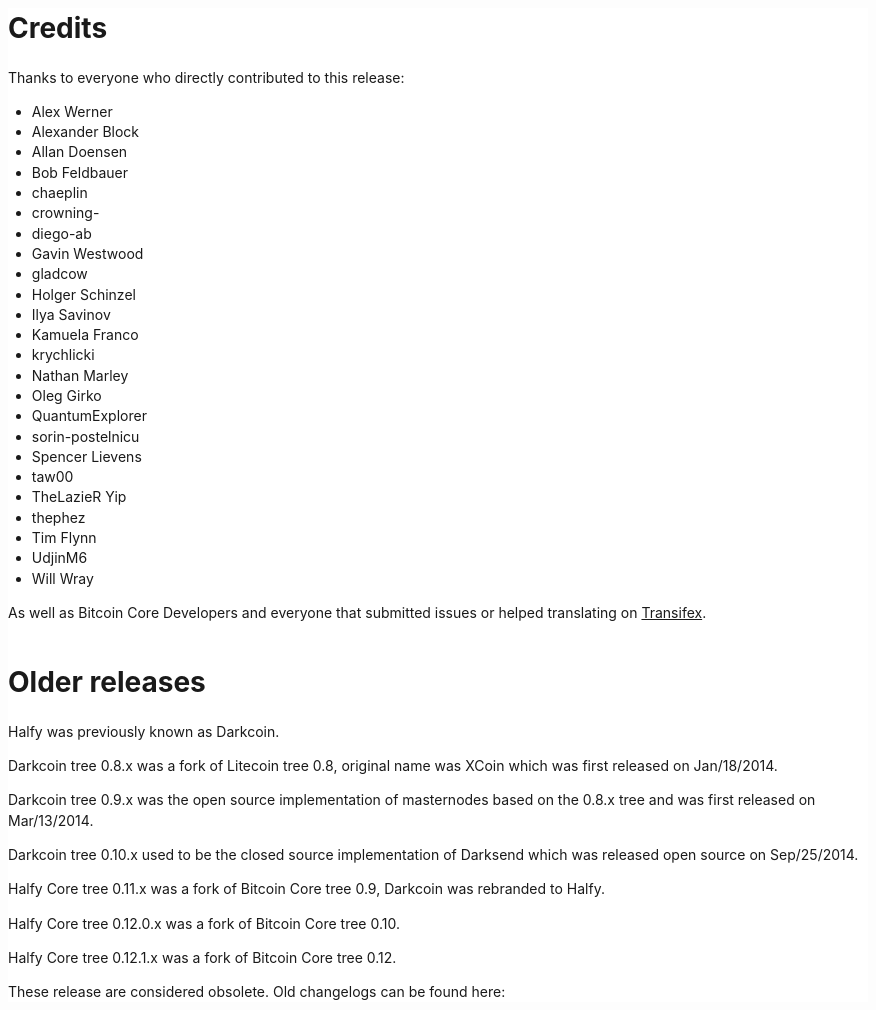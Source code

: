 Credits
=======

Thanks to everyone who directly contributed to this release:

- Alex Werner
- Alexander Block
- Allan Doensen
- Bob Feldbauer
- chaeplin
- crowning-
- diego-ab
- Gavin Westwood
- gladcow
- Holger Schinzel
- Ilya Savinov
- Kamuela Franco
- krychlicki
- Nathan Marley
- Oleg Girko
- QuantumExplorer
- sorin-postelnicu
- Spencer Lievens
- taw00
- TheLazieR Yip
- thephez
- Tim Flynn
- UdjinM6
- Will Wray

As well as Bitcoin Core Developers and everyone that submitted issues or helped translating on [Transifex](https://www.transifex.com/projects/p/halfy/).


Older releases
==============

Halfy was previously known as Darkcoin.

Darkcoin tree 0.8.x was a fork of Litecoin tree 0.8, original name was XCoin
which was first released on Jan/18/2014.

Darkcoin tree 0.9.x was the open source implementation of masternodes based on
the 0.8.x tree and was first released on Mar/13/2014.

Darkcoin tree 0.10.x used to be the closed source implementation of Darksend
which was released open source on Sep/25/2014.

Halfy Core tree 0.11.x was a fork of Bitcoin Core tree 0.9, Darkcoin was rebranded
to Halfy.

Halfy Core tree 0.12.0.x was a fork of Bitcoin Core tree 0.10.

Halfy Core tree 0.12.1.x was a fork of Bitcoin Core tree 0.12.

These release are considered obsolete. Old changelogs can be found here:
